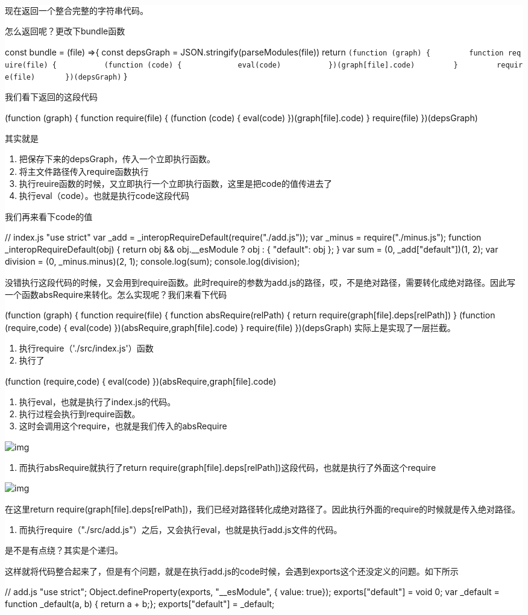 现在返回一个整合完整的字符串代码。

怎么返回呢？更改下bundle函数

const bundle = (file) =>{   const depsGraph = JSON.stringify(parseModules(file))   return `(function (graph) {         function require(file) {           (function (code) {             eval(code)           })(graph[file].code)         }         require(file)       })(depsGraph)`   }

我们看下返回的这段代码

 (function (graph) {     function require(file) {       (function (code) {         eval(code)       })(graph[file].code)     }     require(file)   })(depsGraph)

其实就是

1. 把保存下来的depsGraph，传入一个立即执行函数。
2. 将主文件路径传入require函数执行
3. 执行reuire函数的时候，又立即执行一个立即执行函数，这里是把code的值传进去了
4. 执行eval（code）。也就是执行code这段代码

我们再来看下code的值

// index.js "use strict" var _add = _interopRequireDefault(require("./add.js")); var _minus = require("./minus.js"); function _interopRequireDefault(obj) { return obj && obj.__esModule ? obj : { "default": obj }; } var sum = (0, _add["default"])(1, 2); var division = (0, _minus.minus)(2, 1); console.log(sum); console.log(division);

没错执行这段代码的时候，又会用到require函数。此时require的参数为add.js的路径，哎，不是绝对路径，需要转化成绝对路径。因此写一个函数absRequire来转化。怎么实现呢？我们来看下代码

(function (graph) {   function require(file) {     function absRequire(relPath) {       return require(graph[file].deps[relPath])     }     (function (require,code) {       eval(code)     })(absRequire,graph[file].code)   }   require(file) })(depsGraph) 实际上是实现了一层拦截。

1. 执行require（'./src/index.js'）函数
2. 执行了

(function (require,code) {   eval(code) })(absRequire,graph[file].code)

1. 执行eval，也就是执行了index.js的代码。
2. 执行过程会执行到require函数。
3. 这时会调用这个require，也就是我们传入的absRequire

![img](https:////note.youdao.com/src/A02ABCD945FD487AB2DC27A2E6A7B40F)

1. 而执行absRequire就执行了return require(graph[file].deps[relPath])这段代码，也就是执行了外面这个require

![img](https:////note.youdao.com/src/D8970152FFE04FD8BF59E5971830680F)

在这里return require(graph[file].deps[relPath])，我们已经对路径转化成绝对路径了。因此执行外面的require的时候就是传入绝对路径。

1. 而执行require（"./src/add.js"）之后，又会执行eval，也就是执行add.js文件的代码。

是不是有点绕？其实是个递归。

这样就将代码整合起来了，但是有个问题，就是在执行add.js的code时候，会遇到exports这个还没定义的问题。如下所示

// add.js "use strict"; Object.defineProperty(exports, "__esModule", { value: true}); exports["default"] = void 0; var _default = function _default(a, b) { return a + b;}; exports["default"] = _default;
